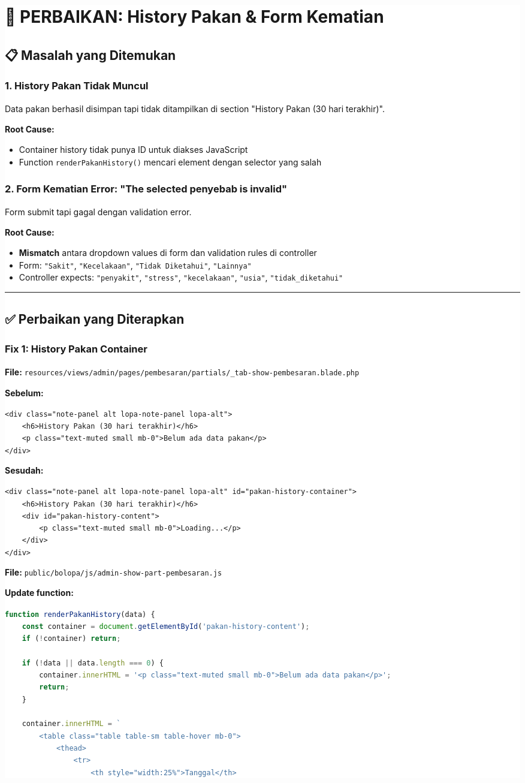 # 🔧 PERBAIKAN: History Pakan & Form Kematian

## 📋 Masalah yang Ditemukan

### **1. History Pakan Tidak Muncul**
Data pakan berhasil disimpan tapi tidak ditampilkan di section "History Pakan (30 hari terakhir)".

**Root Cause:**
- Container history tidak punya ID untuk diakses JavaScript
- Function `renderPakanHistory()` mencari element dengan selector yang salah

### **2. Form Kematian Error: "The selected penyebab is invalid"**
Form submit tapi gagal dengan validation error.

**Root Cause:**
- **Mismatch** antara dropdown values di form dan validation rules di controller
- Form: `"Sakit"`, `"Kecelakaan"`, `"Tidak Diketahui"`, `"Lainnya"`
- Controller expects: `"penyakit"`, `"stress"`, `"kecelakaan"`, `"usia"`, `"tidak_diketahui"`

---

## ✅ Perbaikan yang Diterapkan

### **Fix 1: History Pakan Container**

**File:** `resources/views/admin/pages/pembesaran/partials/_tab-show-pembesaran.blade.php`

**Sebelum:**
```blade
<div class="note-panel alt lopa-note-panel lopa-alt">
    <h6>History Pakan (30 hari terakhir)</h6>
    <p class="text-muted small mb-0">Belum ada data pakan</p>
</div>
```

**Sesudah:**
```blade
<div class="note-panel alt lopa-note-panel lopa-alt" id="pakan-history-container">
    <h6>History Pakan (30 hari terakhir)</h6>
    <div id="pakan-history-content">
        <p class="text-muted small mb-0">Loading...</p>
    </div>
</div>
```

**File:** `public/bolopa/js/admin-show-part-pembesaran.js`

**Update function:**
```javascript
function renderPakanHistory(data) {
    const container = document.getElementById('pakan-history-content');
    if (!container) return;
    
    if (!data || data.length === 0) {
        container.innerHTML = '<p class="text-muted small mb-0">Belum ada data pakan</p>';
        return;
    }
    
    container.innerHTML = `
        <table class="table table-sm table-hover mb-0">
            <thead>
                <tr>
                    <th style="width:25%">Tanggal</th>
```